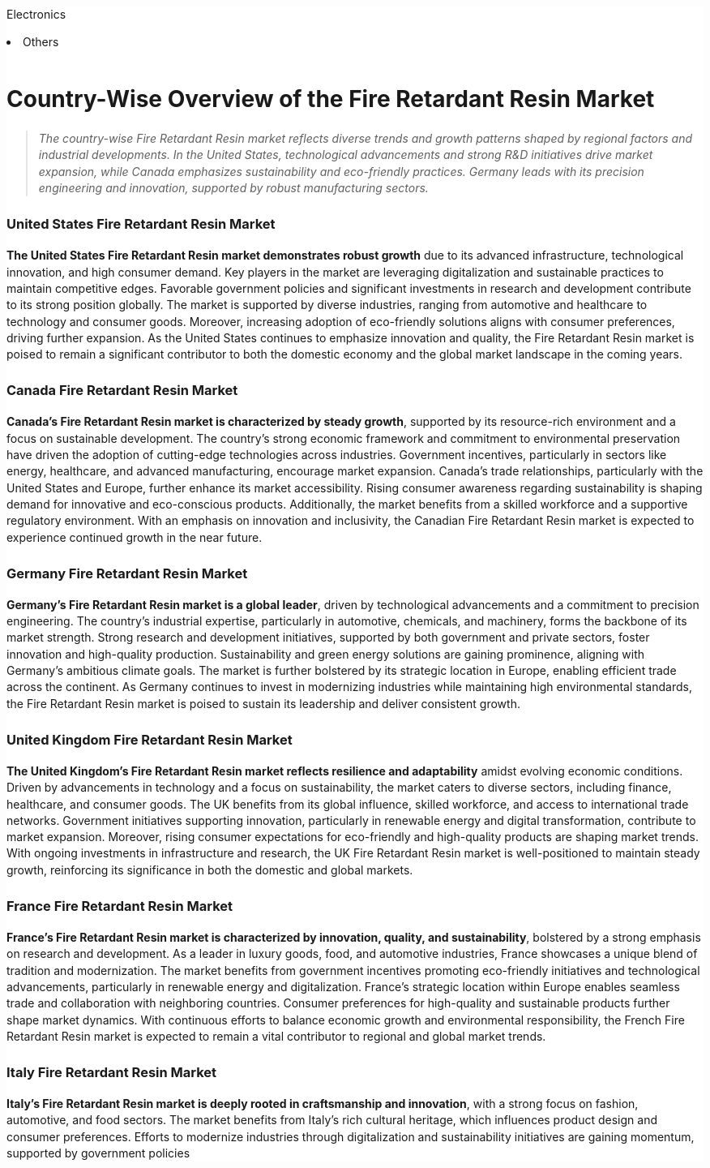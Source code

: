 Electronics</li><li>Others</li></ul><h1><span class="">Country-Wise Overview of the Fire Retardant Resin Market<br /></span></h1><blockquote><p><em><span class="">The country-wise Fire Retardant Resin market reflects diverse trends and growth patterns shaped by regional factors and industrial developments. In the United States, technological advancements and strong R&amp;D initiatives drive market expansion, while Canada emphasizes sustainability and eco-friendly practices. Germany leads with its precision engineering and innovation, supported by robust manufacturing sectors.</span></em></p></blockquote><h3><strong>United States Fire Retardant Resin Market</strong></h3><p><strong>The United States Fire Retardant Resin market demonstrates robust growth</strong> due to its advanced infrastructure, technological innovation, and high consumer demand. Key players in the market are leveraging digitalization and sustainable practices to maintain competitive edges. Favorable government policies and significant investments in research and development contribute to its strong position globally. The market is supported by diverse industries, ranging from automotive and healthcare to technology and consumer goods. Moreover, increasing adoption of eco-friendly solutions aligns with consumer preferences, driving further expansion. As the United States continues to emphasize innovation and quality, the Fire Retardant Resin market is poised to remain a significant contributor to both the domestic economy and the global market landscape in the coming years.</p><h3><strong>Canada Fire Retardant Resin Market</strong></h3><p><strong>Canada&rsquo;s Fire Retardant Resin market is characterized by steady growth</strong>, supported by its resource-rich environment and a focus on sustainable development. The country&rsquo;s strong economic framework and commitment to environmental preservation have driven the adoption of cutting-edge technologies across industries. Government incentives, particularly in sectors like energy, healthcare, and advanced manufacturing, encourage market expansion. Canada&rsquo;s trade relationships, particularly with the United States and Europe, further enhance its market accessibility. Rising consumer awareness regarding sustainability is shaping demand for innovative and eco-conscious products. Additionally, the market benefits from a skilled workforce and a supportive regulatory environment. With an emphasis on innovation and inclusivity, the Canadian Fire Retardant Resin market is expected to experience continued growth in the near future.</p><h3><strong>Germany Fire Retardant Resin Market</strong></h3><p><strong>Germany&rsquo;s Fire Retardant Resin market is a global leader</strong>, driven by technological advancements and a commitment to precision engineering. The country&rsquo;s industrial expertise, particularly in automotive, chemicals, and machinery, forms the backbone of its market strength. Strong research and development initiatives, supported by both government and private sectors, foster innovation and high-quality production. Sustainability and green energy solutions are gaining prominence, aligning with Germany&rsquo;s ambitious climate goals. The market is further bolstered by its strategic location in Europe, enabling efficient trade across the continent. As Germany continues to invest in modernizing industries while maintaining high environmental standards, the Fire Retardant Resin market is poised to sustain its leadership and deliver consistent growth.</p><h3><strong>United Kingdom Fire Retardant Resin Market</strong></h3><p><strong>The United Kingdom&rsquo;s Fire Retardant Resin market reflects resilience and adaptability</strong> amidst evolving economic conditions. Driven by advancements in technology and a focus on sustainability, the market caters to diverse sectors, including finance, healthcare, and consumer goods. The UK benefits from its global influence, skilled workforce, and access to international trade networks. Government initiatives supporting innovation, particularly in renewable energy and digital transformation, contribute to market expansion. Moreover, rising consumer expectations for eco-friendly and high-quality products are shaping market trends. With ongoing investments in infrastructure and research, the UK Fire Retardant Resin market is well-positioned to maintain steady growth, reinforcing its significance in both the domestic and global markets.</p><h3><strong>France Fire Retardant Resin Market</strong></h3><p><strong>France&rsquo;s Fire Retardant Resin market is characterized by innovation, quality, and sustainability</strong>, bolstered by a strong emphasis on research and development. As a leader in luxury goods, food, and automotive industries, France showcases a unique blend of tradition and modernization. The market benefits from government incentives promoting eco-friendly initiatives and technological advancements, particularly in renewable energy and digitalization. France&rsquo;s strategic location within Europe enables seamless trade and collaboration with neighboring countries. Consumer preferences for high-quality and sustainable products further shape market dynamics. With continuous efforts to balance economic growth and environmental responsibility, the French Fire Retardant Resin market is expected to remain a vital contributor to regional and global market trends.</p><h3><strong>Italy Fire Retardant Resin Market</strong></h3><p><strong>Italy&rsquo;s Fire Retardant Resin market is deeply rooted in craftsmanship and innovation</strong>, with a strong focus on fashion, automotive, and food sectors. The market benefits from Italy&rsquo;s rich cultural heritage, which influences product design and consumer preferences. Efforts to modernize industries through digitalization and sustainability initiatives are gaining momentum, supported by government policies